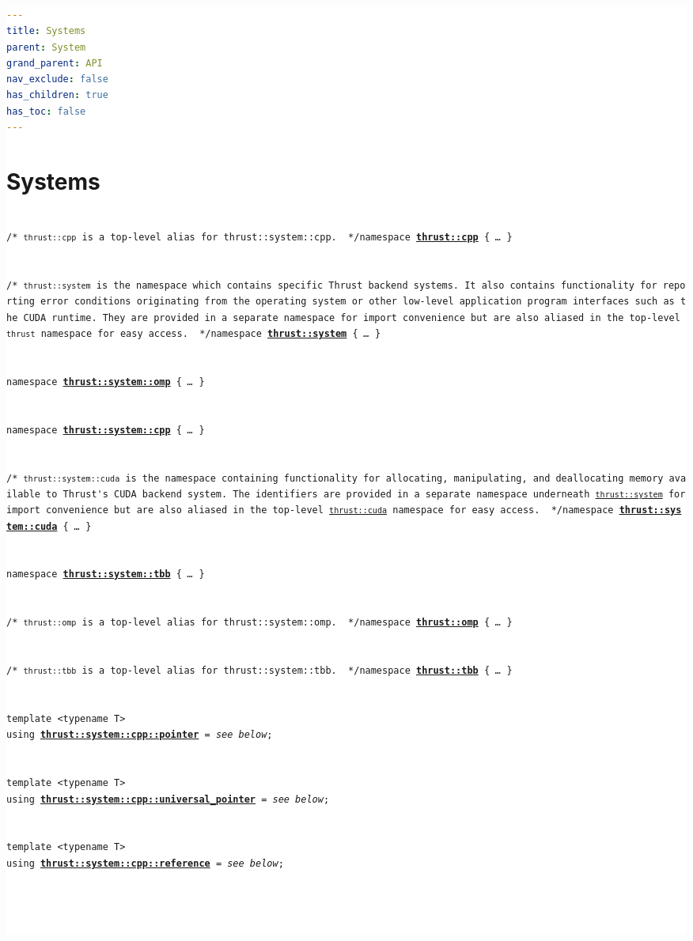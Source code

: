 ```yaml
---
title: Systems
parent: System
grand_parent: API
nav_exclude: false
has_children: true
has_toc: false
---
```


# Systems

<code class="doxybook">
<span class="doxybook-comment">/* <code>thrust::cpp</code> is a top-level alias for thrust::system::cpp.  */</span><span>namespace <b><a href="{{ site.baseurl }}/api/namespaces/namespacethrust_1_1cpp.html">thrust::cpp</a></b> { <i>…</i> }</span>
<br>
<span class="doxybook-comment">/* <code>thrust::system</code> is the namespace which contains specific Thrust backend systems. It also contains functionality for reporting error conditions originating from the operating system or other low-level application program interfaces such as the CUDA runtime. They are provided in a separate namespace for import convenience but are also aliased in the top-level <code>thrust</code> namespace for easy access.  */</span><span>namespace <b><a href="{{ site.baseurl }}/api/namespaces/namespacethrust_1_1system.html">thrust::system</a></b> { <i>…</i> }</span>
<br>
<span>namespace <b><a href="{{ site.baseurl }}/api/namespaces/namespacethrust_1_1system_1_1omp.html">thrust::system::omp</a></b> { <i>…</i> }</span>
<br>
<span>namespace <b><a href="{{ site.baseurl }}/api/namespaces/namespacethrust_1_1system_1_1cpp.html">thrust::system::cpp</a></b> { <i>…</i> }</span>
<br>
<span class="doxybook-comment">/* <code>thrust::system::cuda</code> is the namespace containing functionality for allocating, manipulating, and deallocating memory available to Thrust's CUDA backend system. The identifiers are provided in a separate namespace underneath <code><a href="{{ site.baseurl }}/api/namespaces/namespacethrust_1_1system.html">thrust::system</a></code> for import convenience but are also aliased in the top-level <code><a href="{{ site.baseurl }}/api/namespaces/namespacethrust_1_1cuda.html">thrust::cuda</a></code> namespace for easy access.  */</span><span>namespace <b><a href="{{ site.baseurl }}/api/namespaces/namespacethrust_1_1system_1_1cuda.html">thrust::system::cuda</a></b> { <i>…</i> }</span>
<br>
<span>namespace <b><a href="{{ site.baseurl }}/api/namespaces/namespacethrust_1_1system_1_1tbb.html">thrust::system::tbb</a></b> { <i>…</i> }</span>
<br>
<span class="doxybook-comment">/* <code>thrust::omp</code> is a top-level alias for thrust::system::omp.  */</span><span>namespace <b><a href="{{ site.baseurl }}/api/namespaces/namespacethrust_1_1omp.html">thrust::omp</a></b> { <i>…</i> }</span>
<br>
<span class="doxybook-comment">/* <code>thrust::tbb</code> is a top-level alias for thrust::system::tbb.  */</span><span>namespace <b><a href="{{ site.baseurl }}/api/namespaces/namespacethrust_1_1tbb.html">thrust::tbb</a></b> { <i>…</i> }</span>
<br>
<span>template &lt;typename T&gt;</span>
<span>using <b><a href="{{ site.baseurl }}/api/groups/group__system__backends.html#using-pointer">thrust::system::cpp::pointer</a></b> = <i>see below</i>;</span>
<br>
<span>template &lt;typename T&gt;</span>
<span>using <b><a href="{{ site.baseurl }}/api/groups/group__system__backends.html#using-universal-pointer">thrust::system::cpp::universal&#95;pointer</a></b> = <i>see below</i>;</span>
<br>
<span>template &lt;typename T&gt;</span>
<span>using <b><a href="{{ site.baseurl }}/api/groups/group__system__backends.html#using-reference">thrust::system::cpp::reference</a></b> = <i>see below</i>;</span>
<br>